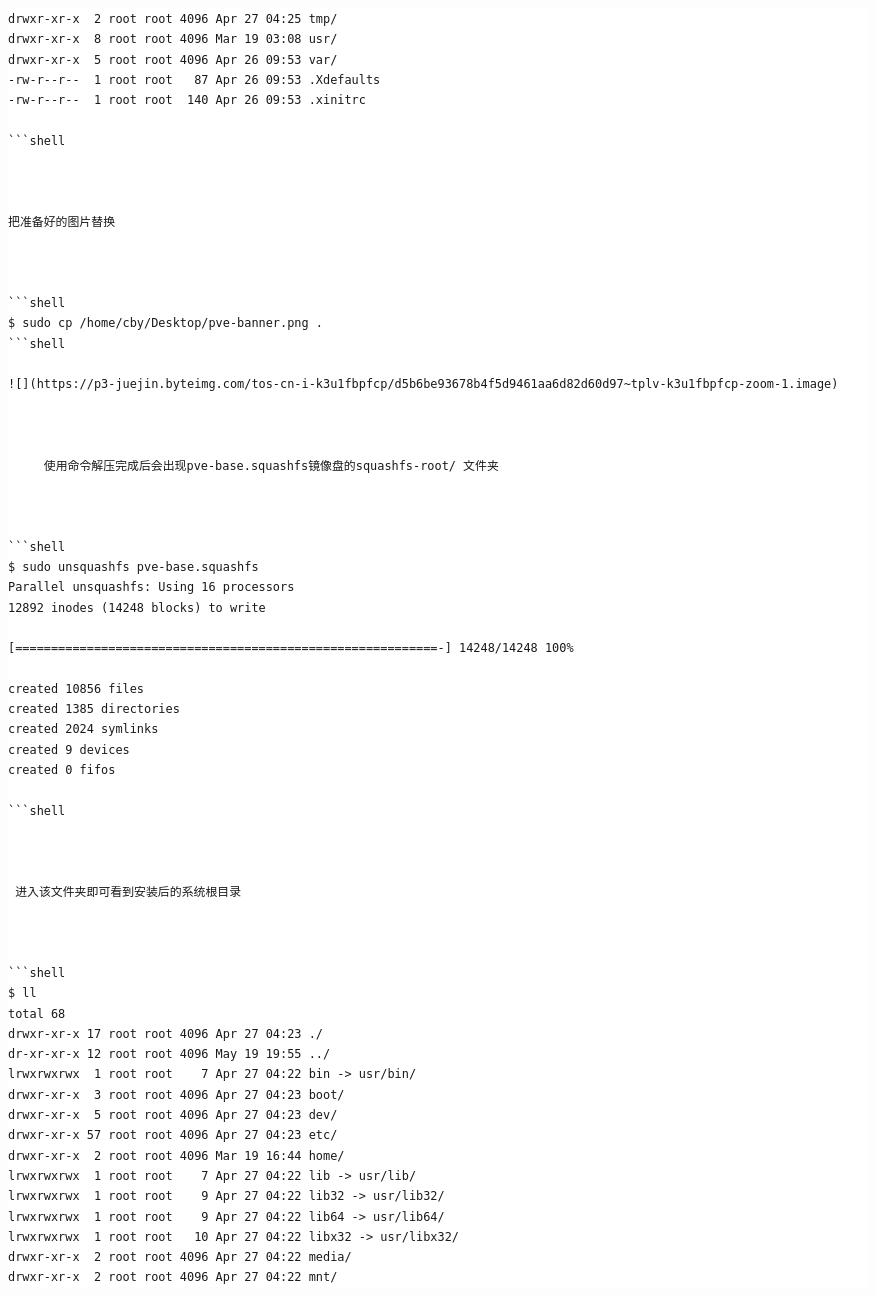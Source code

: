 ```shell
drwxr-xr-x  2 root root 4096 Apr 27 04:25 tmp/
drwxr-xr-x  8 root root 4096 Mar 19 03:08 usr/
drwxr-xr-x  5 root root 4096 Apr 26 09:53 var/
-rw-r--r--  1 root root   87 Apr 26 09:53 .Xdefaults
-rw-r--r--  1 root root  140 Apr 26 09:53 .xinitrc

```shell

  

把准备好的图片替换

  

```shell
$ sudo cp /home/cby/Desktop/pve-banner.png .
```shell

![](https://p3-juejin.byteimg.com/tos-cn-i-k3u1fbpfcp/d5b6be93678b4f5d9461aa6d82d60d97~tplv-k3u1fbpfcp-zoom-1.image)

  

     使用命令解压完成后会出现pve-base.squashfs镜像盘的squashfs-root/ 文件夹

  

```shell
$ sudo unsquashfs pve-base.squashfs 
Parallel unsquashfs: Using 16 processors
12892 inodes (14248 blocks) to write

[===========================================================-] 14248/14248 100%

created 10856 files
created 1385 directories
created 2024 symlinks
created 9 devices
created 0 fifos

```shell

  

 进入该文件夹即可看到安装后的系统根目录

  

```shell
$ ll
total 68
drwxr-xr-x 17 root root 4096 Apr 27 04:23 ./
dr-xr-xr-x 12 root root 4096 May 19 19:55 ../
lrwxrwxrwx  1 root root    7 Apr 27 04:22 bin -> usr/bin/
drwxr-xr-x  3 root root 4096 Apr 27 04:23 boot/
drwxr-xr-x  5 root root 4096 Apr 27 04:23 dev/
drwxr-xr-x 57 root root 4096 Apr 27 04:23 etc/
drwxr-xr-x  2 root root 4096 Mar 19 16:44 home/
lrwxrwxrwx  1 root root    7 Apr 27 04:22 lib -> usr/lib/
lrwxrwxrwx  1 root root    9 Apr 27 04:22 lib32 -> usr/lib32/
lrwxrwxrwx  1 root root    9 Apr 27 04:22 lib64 -> usr/lib64/
lrwxrwxrwx  1 root root   10 Apr 27 04:22 libx32 -> usr/libx32/
drwxr-xr-x  2 root root 4096 Apr 27 04:22 media/
drwxr-xr-x  2 root root 4096 Apr 27 04:22 mnt/
```